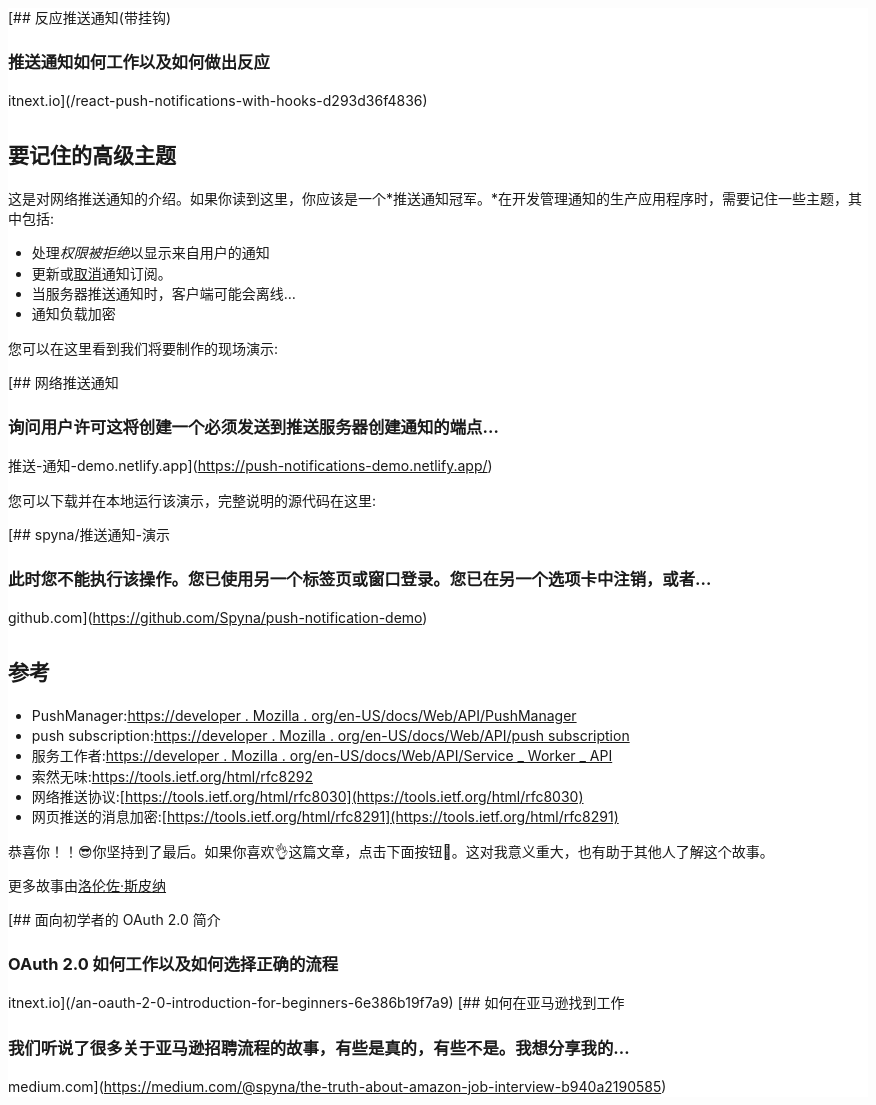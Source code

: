 [](/react-push-notifications-with-hooks-d293d36f4836) [## 反应推送通知(带挂钩)

### 推送通知如何工作以及如何做出反应

itnext.io](/react-push-notifications-with-hooks-d293d36f4836) 

## 要记住的高级主题

这是对网络推送通知的介绍。如果你读到这里，你应该是一个*推送通知冠军。*在开发管理通知的生产应用程序时，需要记住一些主题，其中包括:

*   处理*权限被拒绝*以显示来自用户的通知
*   更新或[取消](https://developer.mozilla.org/en-US/docs/Web/API/PushSubscription/unsubscribe)通知订阅。
*   当服务器推送通知时，客户端可能会离线…
*   通知负载加密

您可以在这里看到我们将要制作的现场演示:

[](https://push-notifications-demo.netlify.app/) [## 网络推送通知

### 询问用户许可这将创建一个必须发送到推送服务器创建通知的端点…

推送-通知-demo.netlify.app](https://push-notifications-demo.netlify.app/) 

您可以下载并在本地运行该演示，完整说明的源代码在这里:

[](https://github.com/Spyna/push-notification-demo) [## spyna/推送通知-演示

### 此时您不能执行该操作。您已使用另一个标签页或窗口登录。您已在另一个选项卡中注销，或者…

github.com](https://github.com/Spyna/push-notification-demo) 

## 参考

*   PushManager:[https://developer . Mozilla . org/en-US/docs/Web/API/PushManager](https://developer.mozilla.org/en-US/docs/Web/API/PushManager)
*   push subscription:[https://developer . Mozilla . org/en-US/docs/Web/API/push subscription](https://developer.mozilla.org/en-US/docs/Web/API/PushSubscription)
*   服务工作者:[https://developer . Mozilla . org/en-US/docs/Web/API/Service _ Worker _ API](https://developer.mozilla.org/en-US/docs/Web/API/Service_Worker_API)
*   索然无味:https://tools.ietf.org/html/rfc8292
*   网络推送协议:[https://tools.ietf.org/html/rfc8030](https://tools.ietf.org/html/rfc8030)
*   网页推送的消息加密:[https://tools.ietf.org/html/rfc8291](https://tools.ietf.org/html/rfc8291)

恭喜你！！😎你坚持到了最后。如果你喜欢👌这篇文章，点击下面按钮👏。这对我意义重大，也有助于其他人了解这个故事。

更多故事由[洛伦佐·斯皮纳](https://medium.com/u/dee217da30b7?source=post_page-----a701783917ce--------------------------------)

[](/an-oauth-2-0-introduction-for-beginners-6e386b19f7a9) [## 面向初学者的 OAuth 2.0 简介

### OAuth 2.0 如何工作以及如何选择正确的流程

itnext.io](/an-oauth-2-0-introduction-for-beginners-6e386b19f7a9) [](https://medium.com/@spyna/the-truth-about-amazon-job-interview-b940a2190585) [## 如何在亚马逊找到工作

### 我们听说了很多关于亚马逊招聘流程的故事，有些是真的，有些不是。我想分享我的…

medium.com](https://medium.com/@spyna/the-truth-about-amazon-job-interview-b940a2190585)